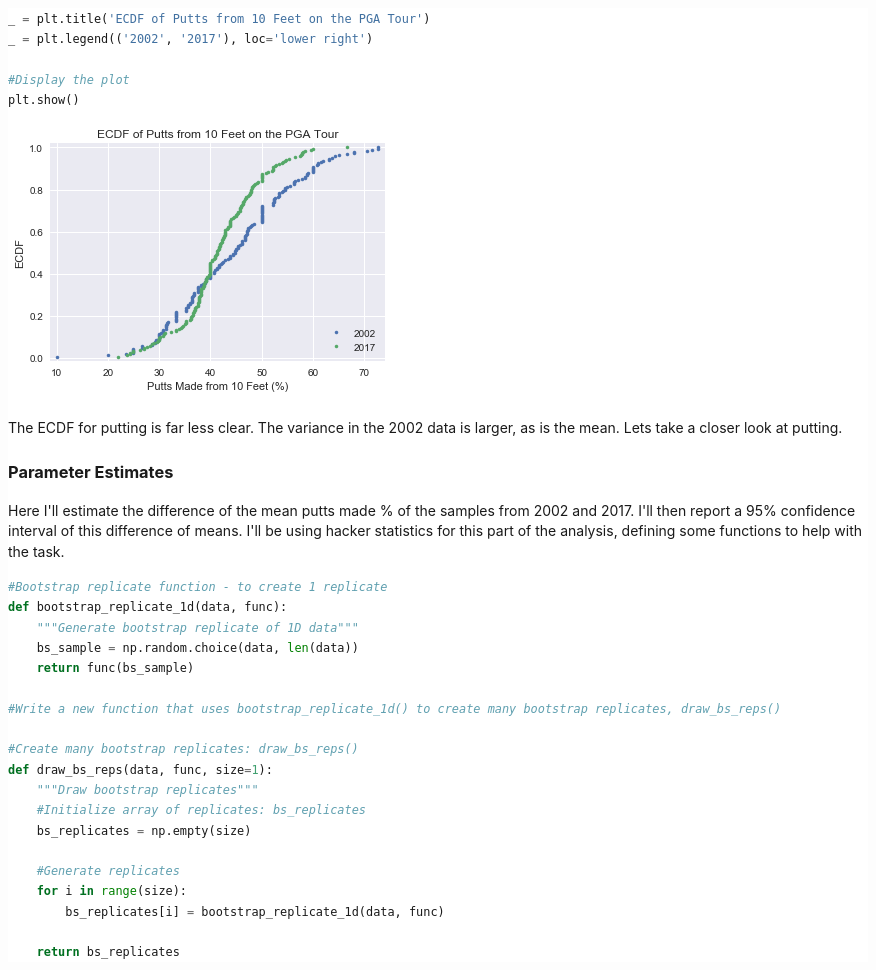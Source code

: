 ```python
_ = plt.title('ECDF of Putts from 10 Feet on the PGA Tour')
_ = plt.legend(('2002', '2017'), loc='lower right')

#Display the plot
plt.show()
```


![png](/images/2018-07-31-pga_putting_analysis_16_0.png)


The ECDF for putting is far less clear.  The variance in the 2002 data is larger, as is the mean.  Lets take a closer look at putting.

### **Parameter Estimates**

Here I'll estimate the difference of the mean putts made % of the samples from 2002 and 2017.  I'll then report a 95% confidence interval of this difference of means.  I'll be using hacker statistics for this part of the analysis, defining some functions to help with the task. 


```python
#Bootstrap replicate function - to create 1 replicate
def bootstrap_replicate_1d(data, func):
    """Generate bootstrap replicate of 1D data"""
    bs_sample = np.random.choice(data, len(data))
    return func(bs_sample)

#Write a new function that uses bootstrap_replicate_1d() to create many bootstrap replicates, draw_bs_reps()
    
#Create many bootstrap replicates: draw_bs_reps()
def draw_bs_reps(data, func, size=1):
    """Draw bootstrap replicates"""
    #Initialize array of replicates: bs_replicates
    bs_replicates = np.empty(size)
    
    #Generate replicates
    for i in range(size):
        bs_replicates[i] = bootstrap_replicate_1d(data, func)
        
    return bs_replicates
```
